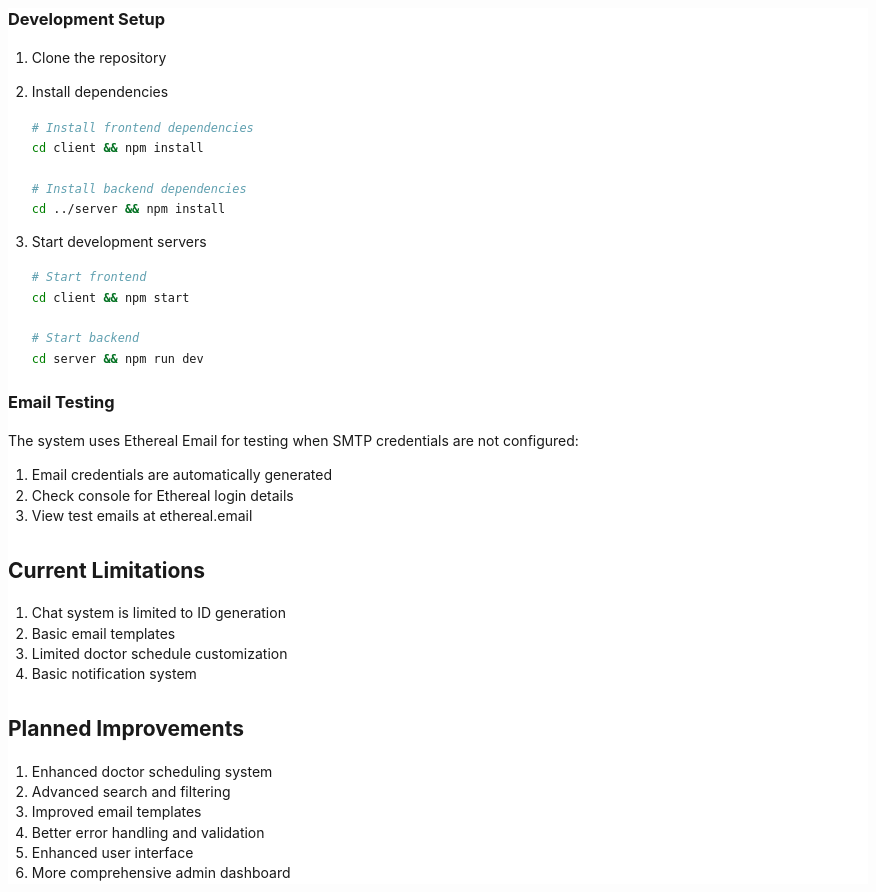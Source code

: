 ### Development Setup
1. Clone the repository
2. Install dependencies
   ```bash
   # Install frontend dependencies
   cd client && npm install

   # Install backend dependencies
   cd ../server && npm install
   ```

3. Start development servers
   ```bash
   # Start frontend
   cd client && npm start

   # Start backend
   cd server && npm run dev
   ```

### Email Testing
The system uses Ethereal Email for testing when SMTP credentials are not configured:
1. Email credentials are automatically generated
2. Check console for Ethereal login details
3. View test emails at ethereal.email

## Current Limitations
1. Chat system is limited to ID generation
2. Basic email templates
3. Limited doctor schedule customization
4. Basic notification system

## Planned Improvements
1. Enhanced doctor scheduling system
2. Advanced search and filtering
3. Improved email templates
4. Better error handling and validation
5. Enhanced user interface
6. More comprehensive admin dashboard 